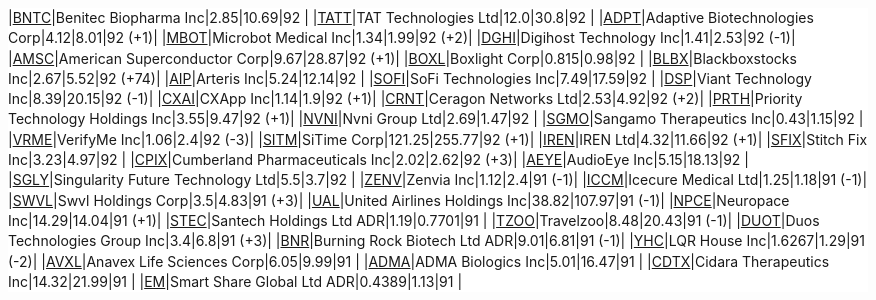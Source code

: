 |[BNTC](https://finance.yahoo.com/quote/BNTC/)|Benitec Biopharma Inc|2.85|10.69|92 |
|[TATT](https://finance.yahoo.com/quote/TATT/)|TAT Technologies Ltd|12.0|30.8|92 |
|[ADPT](https://finance.yahoo.com/quote/ADPT/)|Adaptive Biotechnologies Corp|4.12|8.01|92 (+1)|
|[MBOT](https://finance.yahoo.com/quote/MBOT/)|Microbot Medical Inc|1.34|1.99|92 (+2)|
|[DGHI](https://finance.yahoo.com/quote/DGHI/)|Digihost Technology Inc|1.41|2.53|92 (-1)|
|[AMSC](https://finance.yahoo.com/quote/AMSC/)|American Superconductor Corp|9.67|28.87|92 (+1)|
|[BOXL](https://finance.yahoo.com/quote/BOXL/)|Boxlight Corp|0.815|0.98|92 |
|[BLBX](https://finance.yahoo.com/quote/BLBX/)|Blackboxstocks Inc|2.67|5.52|92 (+74)|
|[AIP](https://finance.yahoo.com/quote/AIP/)|Arteris Inc|5.24|12.14|92 |
|[SOFI](https://finance.yahoo.com/quote/SOFI/)|SoFi Technologies Inc|7.49|17.59|92 |
|[DSP](https://finance.yahoo.com/quote/DSP/)|Viant Technology Inc|8.39|20.15|92 (-1)|
|[CXAI](https://finance.yahoo.com/quote/CXAI/)|CXApp Inc|1.14|1.9|92 (+1)|
|[CRNT](https://finance.yahoo.com/quote/CRNT/)|Ceragon Networks Ltd|2.53|4.92|92 (+2)|
|[PRTH](https://finance.yahoo.com/quote/PRTH/)|Priority Technology Holdings Inc|3.55|9.47|92 (+1)|
|[NVNI](https://finance.yahoo.com/quote/NVNI/)|Nvni Group Ltd|2.69|1.47|92 |
|[SGMO](https://finance.yahoo.com/quote/SGMO/)|Sangamo Therapeutics Inc|0.43|1.15|92 |
|[VRME](https://finance.yahoo.com/quote/VRME/)|VerifyMe Inc|1.06|2.4|92 (-3)|
|[SITM](https://finance.yahoo.com/quote/SITM/)|SiTime Corp|121.25|255.77|92 (+1)|
|[IREN](https://finance.yahoo.com/quote/IREN/)|IREN Ltd|4.32|11.66|92 (+1)|
|[SFIX](https://finance.yahoo.com/quote/SFIX/)|Stitch Fix Inc|3.23|4.97|92 |
|[CPIX](https://finance.yahoo.com/quote/CPIX/)|Cumberland Pharmaceuticals Inc|2.02|2.62|92 (+3)|
|[AEYE](https://finance.yahoo.com/quote/AEYE/)|AudioEye Inc|5.15|18.13|92 |
|[SGLY](https://finance.yahoo.com/quote/SGLY/)|Singularity Future Technology Ltd|5.5|3.7|92 |
|[ZENV](https://finance.yahoo.com/quote/ZENV/)|Zenvia Inc|1.12|2.4|91 (-1)|
|[ICCM](https://finance.yahoo.com/quote/ICCM/)|Icecure Medical Ltd|1.25|1.18|91 (-1)|
|[SWVL](https://finance.yahoo.com/quote/SWVL/)|Swvl Holdings Corp|3.5|4.83|91 (+3)|
|[UAL](https://finance.yahoo.com/quote/UAL/)|United Airlines Holdings Inc|38.82|107.97|91 (-1)|
|[NPCE](https://finance.yahoo.com/quote/NPCE/)|Neuropace Inc|14.29|14.04|91 (+1)|
|[STEC](https://finance.yahoo.com/quote/STEC/)|Santech Holdings Ltd ADR|1.19|0.7701|91 |
|[TZOO](https://finance.yahoo.com/quote/TZOO/)|Travelzoo|8.48|20.43|91 (-1)|
|[DUOT](https://finance.yahoo.com/quote/DUOT/)|Duos Technologies Group Inc|3.4|6.8|91 (+3)|
|[BNR](https://finance.yahoo.com/quote/BNR/)|Burning Rock Biotech Ltd ADR|9.01|6.81|91 (-1)|
|[YHC](https://finance.yahoo.com/quote/YHC/)|LQR House Inc|1.6267|1.29|91 (-2)|
|[AVXL](https://finance.yahoo.com/quote/AVXL/)|Anavex Life Sciences Corp|6.05|9.99|91 |
|[ADMA](https://finance.yahoo.com/quote/ADMA/)|ADMA Biologics Inc|5.01|16.47|91 |
|[CDTX](https://finance.yahoo.com/quote/CDTX/)|Cidara Therapeutics Inc|14.32|21.99|91 |
|[EM](https://finance.yahoo.com/quote/EM/)|Smart Share Global Ltd ADR|0.4389|1.13|91 |
